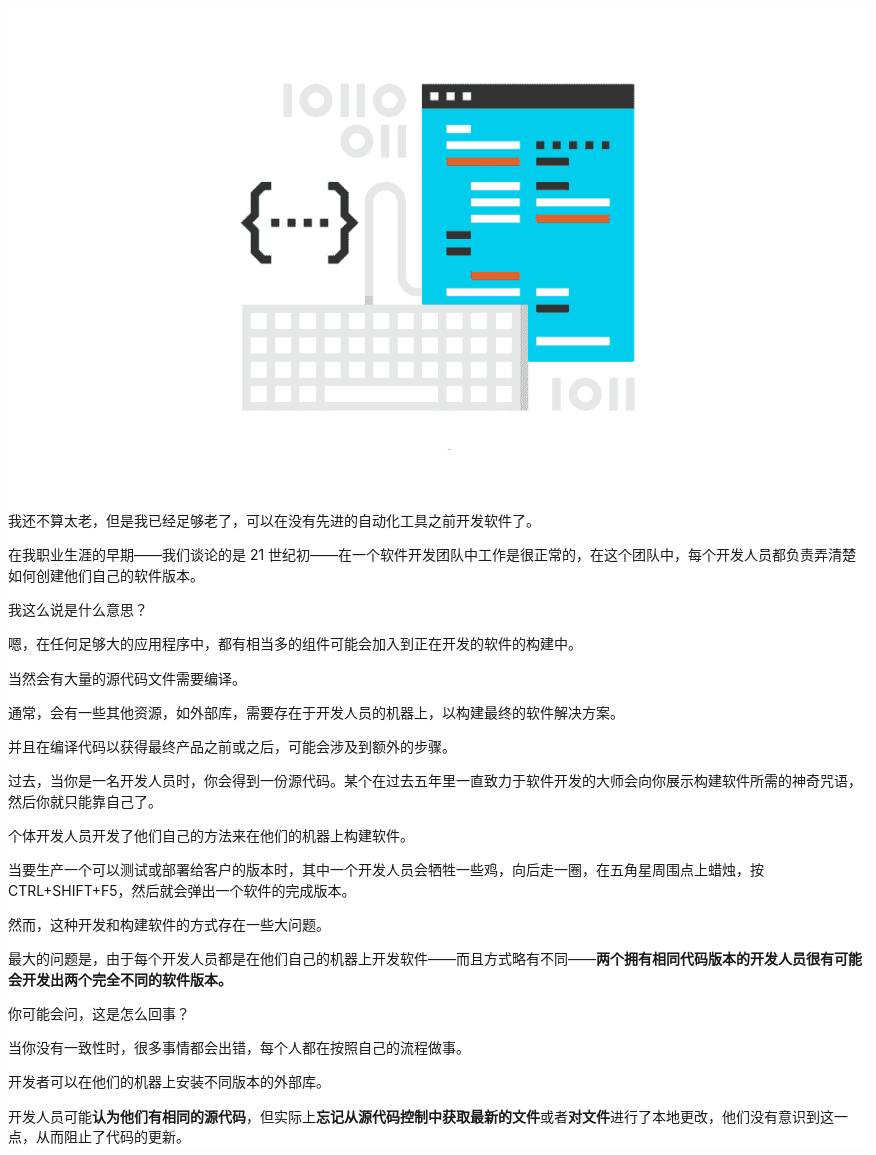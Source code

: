 ![](img/3e790f71f77762b44e42372665a70c96.png)

我还不算太老，但是我已经足够老了，可以在没有先进的自动化工具之前开发软件了。

在我职业生涯的早期——我们谈论的是 21 世纪初——在一个软件开发团队中工作是很正常的，在这个团队中，每个开发人员都负责弄清楚如何创建他们自己的软件版本。

我这么说是什么意思？

嗯，在任何足够大的应用程序中，都有相当多的组件可能会加入到正在开发的软件的构建中。

当然会有大量的源代码文件需要编译。

通常，会有一些其他资源，如外部库，需要存在于开发人员的机器上，以构建最终的软件解决方案。

并且在编译代码以获得最终产品之前或之后，可能会涉及到额外的步骤。

过去，当你是一名开发人员时，你会得到一份源代码。某个在过去五年里一直致力于软件开发的大师会向你展示构建软件所需的神奇咒语，然后你就只能靠自己了。

个体开发人员开发了他们自己的方法来在他们的机器上构建软件。

当要生产一个可以测试或部署给客户的版本时，其中一个开发人员会牺牲一些鸡，向后走一圈，在五角星周围点上蜡烛，按 CTRL+SHIFT+F5，然后就会弹出一个软件的完成版本。

然而，这种开发和构建软件的方式存在一些大问题。

最大的问题是，由于每个开发人员都是在他们自己的机器上开发软件——而且方式略有不同——**两个拥有相同代码版本的开发人员很有可能会开发出两个完全不同的软件版本。**

你可能会问，这是怎么回事？

当你没有一致性时，很多事情都会出错，每个人都在按照自己的流程做事。

开发者可以在他们的机器上安装不同版本的外部库。

开发人员可能**认为他们有相同的源代码**，但实际上**忘记从源代码控制中获取最新的文件**或者**对文件**进行了本地更改，他们没有意识到这一点，从而阻止了代码的更新。
